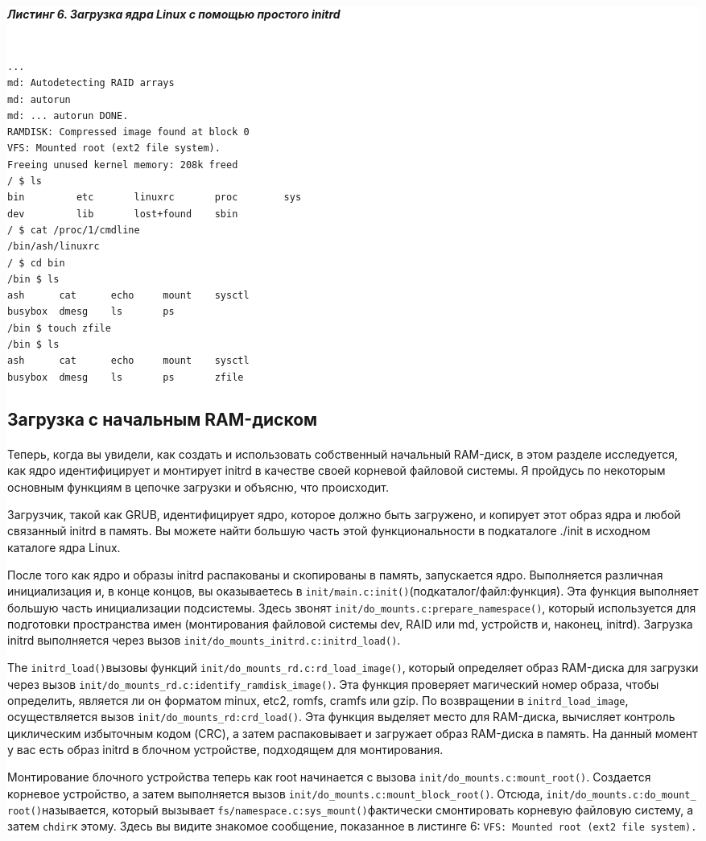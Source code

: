 ##### Листинг 6. Загрузка ядра Linux с помощью простого initrd

```
                
...
md: Autodetecting RAID arrays
md: autorun
md: ... autorun DONE.
RAMDISK: Compressed image found at block 0
VFS: Mounted root (ext2 file system).
Freeing unused kernel memory: 208k freed
/ $ ls
bin         etc       linuxrc       proc        sys
dev         lib       lost+found    sbin
/ $ cat /proc/1/cmdline
/bin/ash/linuxrc
/ $ cd bin
/bin $ ls
ash      cat      echo     mount    sysctl
busybox  dmesg    ls       ps
/bin $ touch zfile
/bin $ ls
ash      cat      echo     mount    sysctl
busybox  dmesg    ls       ps       zfile
```

## Загрузка с начальным RAM-диском

Теперь, когда вы увидели, как создать и использовать собственный начальный RAM-диск, в этом разделе исследуется, как ядро ​​идентифицирует и монтирует initrd в качестве своей корневой файловой системы. Я пройдусь по некоторым основным функциям в цепочке загрузки и объясню, что происходит.

Загрузчик, такой как GRUB, идентифицирует ядро, которое должно быть загружено, и копирует этот образ ядра и любой связанный initrd в память. Вы можете найти большую часть этой функциональности в подкаталоге ./init в исходном каталоге ядра Linux.

После того как ядро ​​и образы initrd распакованы и скопированы в память, запускается ядро. Выполняется различная инициализация и, в конце концов, вы оказываетесь в `init/main.c:init()`(подкаталог/файл:функция). Эта функция выполняет большую часть инициализации подсистемы. Здесь звонят `init/do_mounts.c:prepare_namespace()`, который используется для подготовки пространства имен (монтирования файловой системы dev, RAID или md, устройств и, наконец, initrd). Загрузка initrd выполняется через вызов `init/do_mounts_initrd.c:initrd_load()`.

The `initrd_load()`вызовы функций `init/do_mounts_rd.c:rd_load_image()`, который определяет образ RAM-диска для загрузки через вызов `init/do_mounts_rd.c:identify_ramdisk_image()`. Эта функция проверяет магический номер образа, чтобы определить, является ли он форматом minux, etc2, romfs, cramfs или gzip. По возвращении в `initrd_load_image`, осуществляется вызов `init/do_mounts_rd:crd_load()`. Эта функция выделяет место для RAM-диска, вычисляет контроль циклическим избыточным кодом (CRC), а затем распаковывает и загружает образ RAM-диска в память. На данный момент у вас есть образ initrd в блочном устройстве, подходящем для монтирования.

Монтирование блочного устройства теперь как root начинается с вызова `init/do_mounts.c:mount_root()`. Создается корневое устройство, а затем выполняется вызов `init/do_mounts.c:mount_block_root()`. Отсюда, `init/do_mounts.c:do_mount_root()`называется, который вызывает `fs/namespace.c:sys_mount()`фактически смонтировать корневую файловую систему, а затем `chdir`к этому. Здесь вы видите знакомое сообщение, показанное в листинге 6: `VFS: Mounted root (ext2 file system).`
